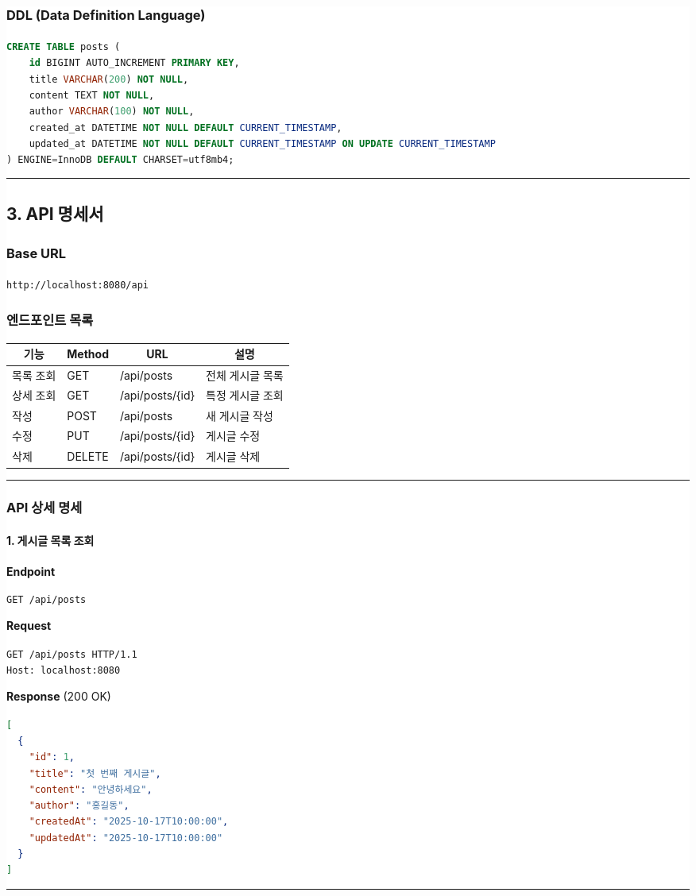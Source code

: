 ### DDL (Data Definition Language)

```sql
CREATE TABLE posts (
    id BIGINT AUTO_INCREMENT PRIMARY KEY,
    title VARCHAR(200) NOT NULL,
    content TEXT NOT NULL,
    author VARCHAR(100) NOT NULL,
    created_at DATETIME NOT NULL DEFAULT CURRENT_TIMESTAMP,
    updated_at DATETIME NOT NULL DEFAULT CURRENT_TIMESTAMP ON UPDATE CURRENT_TIMESTAMP
) ENGINE=InnoDB DEFAULT CHARSET=utf8mb4;
```

---

## 3. API 명세서

### Base URL
```
http://localhost:8080/api
```

### 엔드포인트 목록

| 기능 | Method | URL | 설명 |
|------|--------|-----|------|
| 목록 조회 | GET | /api/posts | 전체 게시글 목록 |
| 상세 조회 | GET | /api/posts/{id} | 특정 게시글 조회 |
| 작성 | POST | /api/posts | 새 게시글 작성 |
| 수정 | PUT | /api/posts/{id} | 게시글 수정 |
| 삭제 | DELETE | /api/posts/{id} | 게시글 삭제 |

---

### API 상세 명세

#### 1. 게시글 목록 조회

**Endpoint**
```
GET /api/posts
```

**Request**
```http
GET /api/posts HTTP/1.1
Host: localhost:8080
```

**Response** (200 OK)
```json
[
  {
    "id": 1,
    "title": "첫 번째 게시글",
    "content": "안녕하세요",
    "author": "홍길동",
    "createdAt": "2025-10-17T10:00:00",
    "updatedAt": "2025-10-17T10:00:00"
  }
]
```

---